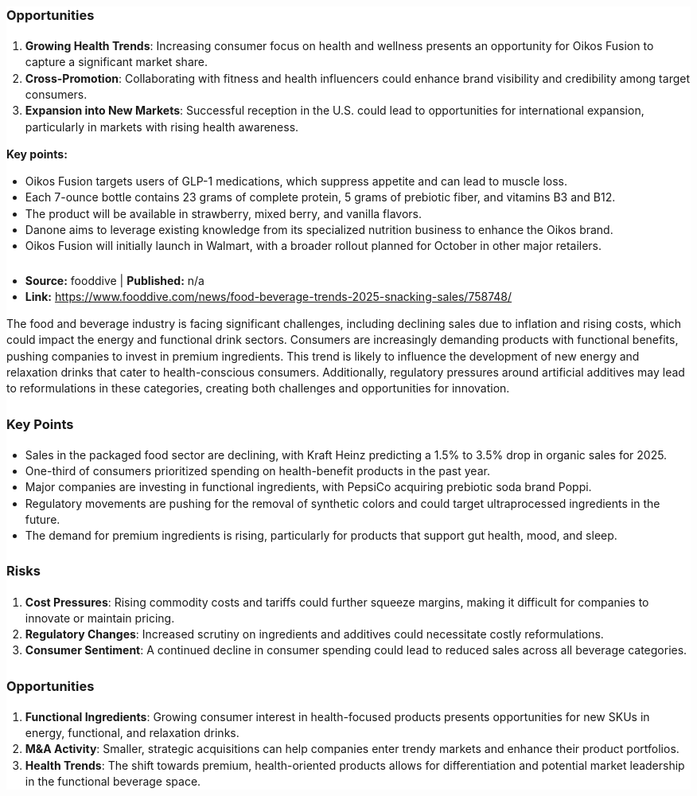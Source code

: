 ### Opportunities
1. **Growing Health Trends**: Increasing consumer focus on health and wellness presents an opportunity for Oikos Fusion to capture a significant market share.
2. **Cross-Promotion**: Collaborating with fitness and health influencers could enhance brand visibility and credibility among target consumers.
3. **Expansion into New Markets**: Successful reception in the U.S. could lead to opportunities for international expansion, particularly in markets with rising health awareness.

**Key points:**
- Oikos Fusion targets users of GLP-1 medications, which suppress appetite and can lead to muscle loss.
- Each 7-ounce bottle contains 23 grams of complete protein, 5 grams of prebiotic fiber, and vitamins B3 and B12.
- The product will be available in strawberry, mixed berry, and vanilla flavors.
- Danone aims to leverage existing knowledge from its specialized nutrition business to enhance the Oikos brand.
- Oikos Fusion will initially launch in Walmart, with a broader rollout planned for October in other major retailers.

### 
- **Source:** fooddive | **Published:** n/a
- **Link:** https://www.fooddive.com/news/food-beverage-trends-2025-snacking-sales/758748/

The food and beverage industry is facing significant challenges, including declining sales due to inflation and rising costs, which could impact the energy and functional drink sectors. Consumers are increasingly demanding products with functional benefits, pushing companies to invest in premium ingredients. This trend is likely to influence the development of new energy and relaxation drinks that cater to health-conscious consumers. Additionally, regulatory pressures around artificial additives may lead to reformulations in these categories, creating both challenges and opportunities for innovation.

### Key Points
- Sales in the packaged food sector are declining, with Kraft Heinz predicting a 1.5% to 3.5% drop in organic sales for 2025.
- One-third of consumers prioritized spending on health-benefit products in the past year.
- Major companies are investing in functional ingredients, with PepsiCo acquiring prebiotic soda brand Poppi.
- Regulatory movements are pushing for the removal of synthetic colors and could target ultraprocessed ingredients in the future.
- The demand for premium ingredients is rising, particularly for products that support gut health, mood, and sleep.

### Risks
1. **Cost Pressures**: Rising commodity costs and tariffs could further squeeze margins, making it difficult for companies to innovate or maintain pricing.
2. **Regulatory Changes**: Increased scrutiny on ingredients and additives could necessitate costly reformulations.
3. **Consumer Sentiment**: A continued decline in consumer spending could lead to reduced sales across all beverage categories.

### Opportunities
1. **Functional Ingredients**: Growing consumer interest in health-focused products presents opportunities for new SKUs in energy, functional, and relaxation drinks.
2. **M&A Activity**: Smaller, strategic acquisitions can help companies enter trendy markets and enhance their product portfolios.
3. **Health Trends**: The shift towards premium, health-oriented products allows for differentiation and potential market leadership in the functional beverage space.
